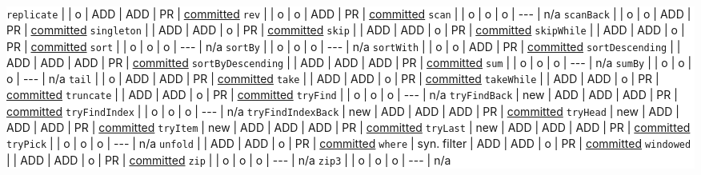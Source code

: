 `replicate` |   | o | ADD | ADD | PR | [committed](https://github.com/dotnet/fsharp/commit/173d833660767fd24d523d09f317179cc3c3f4b9)
`rev` |   | o | o | ADD | PR | [committed](https://github.com/dotnet/fsharp/commit/da29df584ffe0c396a2fe5aee7d9c036bb5abc4e)
`scan` |   | o | o | o | --- | n/a
`scanBack` |   | o | o | ADD | PR | [committed](https://github.com/dotnet/fsharp/commit/df72269215be7f3a6d36fb4644e9428a80713baa)
`singleton` |   | ADD | ADD | o | PR | [committed](https://github.com/dotnet/fsharp/commit/0e57aa3c3c6e174464a3b444c280ebb3151388d3)
`skip` |   | ADD | ADD | o | PR | [committed](https://github.com/dotnet/fsharp/commit/627c016b8c7e57a875bc90f103468085632f286c)
`skipWhile` |   | ADD | ADD | o | PR | [committed](https://github.com/dotnet/fsharp/commit/627c016b8c7e57a875bc90f103468085632f286c)
`sort` |   | o | o | o | --- | n/a
`sortBy` |   | o | o | o | --- | n/a
`sortWith` |   | o | o | ADD | PR | [committed](https://github.com/dotnet/fsharp/commit/6ae5c70b187243a6b655109a53ca87775aac79a7)
`sortDescending` |   | ADD | ADD | ADD | PR | [committed](https://github.com/dotnet/fsharp/commit/b446e2c4fb69edbd4714460568e767e89f54c8ca)
`sortByDescending` |   | ADD | ADD | ADD |  PR | [committed](https://github.com/dotnet/fsharp/commit/b446e2c4fb69edbd4714460568e767e89f54c8ca)
`sum` |   | o | o | o | --- | n/a
`sumBy` |   | o | o | o | --- | n/a
`tail` |   | o | ADD | ADD | PR | [committed](https://github.com/dotnet/fsharp/commit/2d72eea64fab3417dbbd18cb5f465510c2847eb4)
`take` |   | ADD | ADD | o | PR | [committed](https://github.com/dotnet/fsharp/commit/c80c8f079376d9498447faf2b35fc386c303dca0)
`takeWhile` |   | ADD | ADD | o | PR | [committed](https://github.com/dotnet/fsharp/commit/c80c8f079376d9498447faf2b35fc386c303dca0)
`truncate` |   | ADD | ADD | o | PR | [committed](https://github.com/dotnet/fsharp/commit/5f206976c42024100f0653be5d8a22584a569961)
`tryFind` |   | o | o | o | --- | n/a
`tryFindBack` | new | ADD | ADD | ADD | PR | [committed](https://github.com/dotnet/fsharp/commit/4b52be7812360e6f562238d3c0e06576513dbeb9)
`tryFindIndex` |   | o | o | o | --- | n/a
`tryFindIndexBack` | new | ADD | ADD | ADD | PR | [committed](https://github.com/dotnet/fsharp/commit/4b52be7812360e6f562238d3c0e06576513dbeb9)
`tryHead` | new | ADD | ADD | ADD | PR | [committed](https://github.com/dotnet/fsharp/commit/b10392dc16593bf9286583e2a87217d18fa18b8a)
`tryItem` | new | ADD | ADD | ADD | PR | [committed](https://github.com/dotnet/fsharp/commit/959cbdc81bfb08fc3210bfb92f4dfa0fb2504788)
`tryLast` | new | ADD | ADD | ADD | PR | [committed](https://github.com/dotnet/fsharp/commit/8407ad92b1ebfc3d237338fdad0d44f8be78b273)
`tryPick` |   | o | o | o | --- | n/a
`unfold` |   | ADD | ADD | o | PR | [committed](https://github.com/dotnet/fsharp/commit/1d6fff28e0729ad787aacfa8e1789bd0150ca610)
`where` | syn. filter | ADD | ADD | o | PR | [committed](https://github.com/dotnet/fsharp/commit/0fd67dbc1e7d6721a5ec60b72d3d7c37637622fe)
`windowed` |   | ADD | ADD | o | PR | [committed](https://github.com/dotnet/fsharp/commit/b1485299763ecb14c6099a0006c42d1cc49ef414)
`zip` |   | o | o | o | --- | n/a
`zip3` |   | o | o | o | --- | n/a
